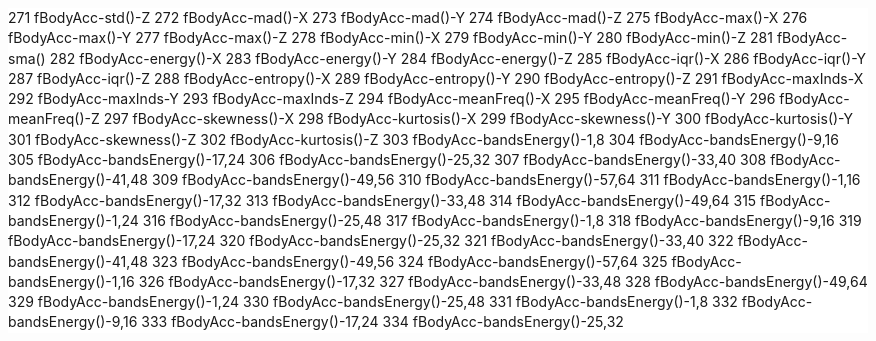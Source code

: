 271 fBodyAcc-std()-Z
272 fBodyAcc-mad()-X
273 fBodyAcc-mad()-Y
274 fBodyAcc-mad()-Z
275 fBodyAcc-max()-X
276 fBodyAcc-max()-Y
277 fBodyAcc-max()-Z
278 fBodyAcc-min()-X
279 fBodyAcc-min()-Y
280 fBodyAcc-min()-Z
281 fBodyAcc-sma()
282 fBodyAcc-energy()-X
283 fBodyAcc-energy()-Y
284 fBodyAcc-energy()-Z
285 fBodyAcc-iqr()-X
286 fBodyAcc-iqr()-Y
287 fBodyAcc-iqr()-Z
288 fBodyAcc-entropy()-X
289 fBodyAcc-entropy()-Y
290 fBodyAcc-entropy()-Z
291 fBodyAcc-maxInds-X
292 fBodyAcc-maxInds-Y
293 fBodyAcc-maxInds-Z
294 fBodyAcc-meanFreq()-X
295 fBodyAcc-meanFreq()-Y
296 fBodyAcc-meanFreq()-Z
297 fBodyAcc-skewness()-X
298 fBodyAcc-kurtosis()-X
299 fBodyAcc-skewness()-Y
300 fBodyAcc-kurtosis()-Y
301 fBodyAcc-skewness()-Z
302 fBodyAcc-kurtosis()-Z
303 fBodyAcc-bandsEnergy()-1,8
304 fBodyAcc-bandsEnergy()-9,16
305 fBodyAcc-bandsEnergy()-17,24
306 fBodyAcc-bandsEnergy()-25,32
307 fBodyAcc-bandsEnergy()-33,40
308 fBodyAcc-bandsEnergy()-41,48
309 fBodyAcc-bandsEnergy()-49,56
310 fBodyAcc-bandsEnergy()-57,64
311 fBodyAcc-bandsEnergy()-1,16
312 fBodyAcc-bandsEnergy()-17,32
313 fBodyAcc-bandsEnergy()-33,48
314 fBodyAcc-bandsEnergy()-49,64
315 fBodyAcc-bandsEnergy()-1,24
316 fBodyAcc-bandsEnergy()-25,48
317 fBodyAcc-bandsEnergy()-1,8
318 fBodyAcc-bandsEnergy()-9,16
319 fBodyAcc-bandsEnergy()-17,24
320 fBodyAcc-bandsEnergy()-25,32
321 fBodyAcc-bandsEnergy()-33,40
322 fBodyAcc-bandsEnergy()-41,48
323 fBodyAcc-bandsEnergy()-49,56
324 fBodyAcc-bandsEnergy()-57,64
325 fBodyAcc-bandsEnergy()-1,16
326 fBodyAcc-bandsEnergy()-17,32
327 fBodyAcc-bandsEnergy()-33,48
328 fBodyAcc-bandsEnergy()-49,64
329 fBodyAcc-bandsEnergy()-1,24
330 fBodyAcc-bandsEnergy()-25,48
331 fBodyAcc-bandsEnergy()-1,8
332 fBodyAcc-bandsEnergy()-9,16
333 fBodyAcc-bandsEnergy()-17,24
334 fBodyAcc-bandsEnergy()-25,32